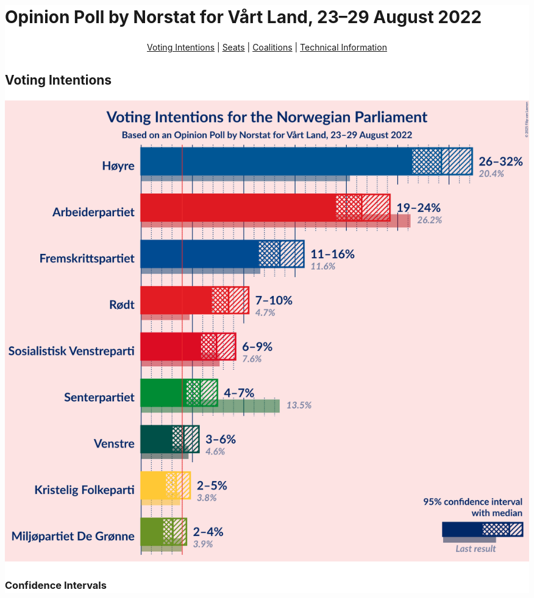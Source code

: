 # Opinion Poll by Norstat for Vårt Land, 23–29 August 2022

<p align="center"><a href="#voting-intentions">Voting Intentions</a> | <a href="#seats">Seats</a> | <a href="#coalitions">Coalitions</a> | <a href="#technical-information">Technical Information</a></p>

## Voting Intentions

![Graph with voting intentions not yet produced](2022-08-29-Norstat.png "Voting Intentions")

### Confidence Intervals
